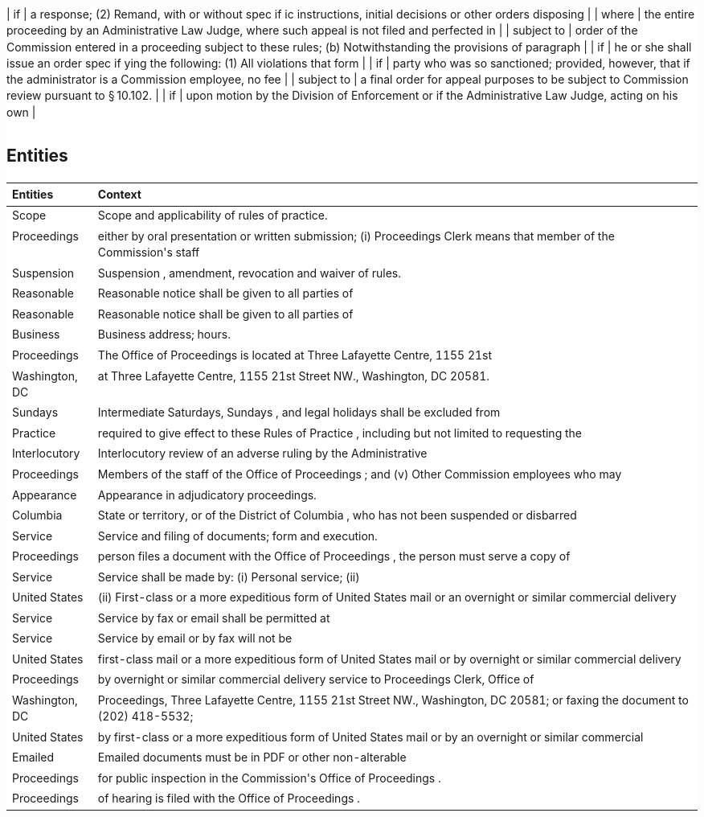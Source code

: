 | if          | a response; (2) Remand, with or without spec if ic instructions, initial decisions or other orders disposing                     |
| where       | the entire proceeding by an Administrative Law Judge, where such appeal is not filed and perfected in                            |
| subject to  | order of the Commission entered in a proceeding subject to these rules; (b) Notwithstanding the provisions of paragraph          |
| if          | he or she shall issue an order spec if ying the following: (1) All violations that form                                          |
| if          | party who was so sanctioned; provided, however, that if the administrator is a Commission employee, no fee                       |
| subject to  | a final order for appeal purposes to be subject to  Commission review pursuant to &#167;&#8201;10.102.                           |
| if          | upon motion by the Division of Enforcement or if the Administrative Law Judge, acting on his own                                 |


## Entities

| Entities        | Context                                                                                                                    |
|:----------------|:---------------------------------------------------------------------------------------------------------------------------|
| Scope           | Scope  and applicability of rules of practice.                                                                             |
| Proceedings     | either by oral presentation or written submission; (i) Proceedings Clerk means that member of the Commission's staff       |
| Suspension      | Suspension , amendment, revocation and waiver of rules.                                                                    |
| Reasonable      | Reasonable notice shall be given to all parties of                                                                         |
| Reasonable      | Reasonable notice shall be given to all parties of                                                                         |
| Business        | Business  address; hours.                                                                                                  |
| Proceedings     | The Office of  Proceedings is located at Three Lafayette Centre, 1155 21st                                                 |
| Washington, DC  | at Three Lafayette Centre, 1155 21st Street NW., Washington, DC  20581.                                                    |
| Sundays         | Intermediate Saturdays,  Sundays , and legal holidays shall be excluded from                                               |
| Practice        | required to give effect to these Rules of Practice , including but not limited to requesting the                           |
| Interlocutory   | Interlocutory review of an adverse ruling by the Administrative                                                            |
| Proceedings     | Members of the staff of the Office of Proceedings ; and (v) Other Commission employees who may                             |
| Appearance      | Appearance  in adjudicatory proceedings.                                                                                   |
| Columbia        | State or territory, or of the District of Columbia , who has not been suspended or disbarred                               |
| Service         | Service  and filing of documents; form and execution.                                                                      |
| Proceedings     | person files a document with the Office of Proceedings , the person must serve a copy of                                   |
| Service         | Service shall be made by: (i) Personal service; (ii)                                                                       |
| United States   | (ii) First-class or a more expeditious form of United States mail or an overnight or similar commercial delivery           |
| Service         | Service by fax or email shall be permitted at                                                                              |
| Service         | Service by email or by fax will not be                                                                                     |
| United States   | first-class mail or a more expeditious form of United States mail or by overnight or similar commercial delivery           |
| Proceedings     | by overnight or similar commercial delivery service to Proceedings  Clerk, Office of                                       |
| Washington, DC  | Proceedings, Three Lafayette Centre, 1155 21st Street NW., Washington, DC 20581; or faxing the document to (202) 418-5532; |
| United States   | by first-class or a more expeditious form of United States mail or by an overnight or similar commercial                   |
| Emailed         | Emailed documents must be in PDF or other non-alterable                                                                    |
| Proceedings     | for public inspection in the Commission's Office of Proceedings .                                                          |
| Proceedings     | of hearing is filed with the Office of Proceedings .                                                                       |